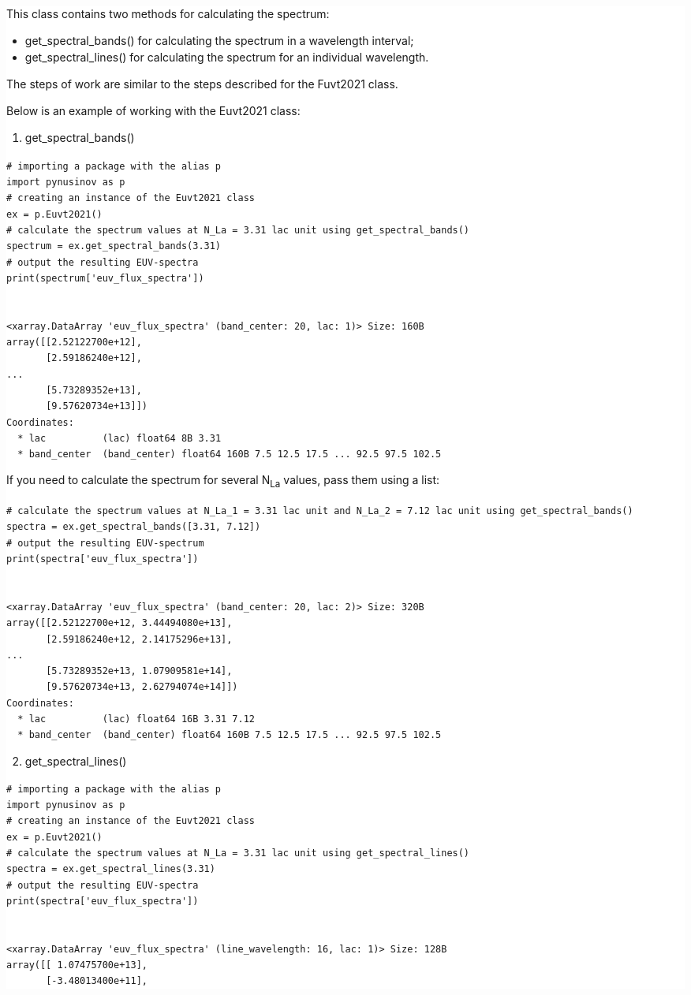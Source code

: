 This class contains two methods for calculating the spectrum:
- get_spectral_bands() for calculating the spectrum in a wavelength interval;
- get_spectral_lines() for calculating the spectrum for an individual wavelength.

The steps of work are similar to the steps described for the Fuvt2021 class. 

Below is an example of working with the Euvt2021 class:

1. get_spectral_bands()
```
# importing a package with the alias p
import pynusinov as p
# creating an instance of the Euvt2021 class
ex = p.Euvt2021()
# calculate the spectrum values at N_La = 3.31 lac unit using get_spectral_bands()
spectrum = ex.get_spectral_bands(3.31)
# output the resulting EUV-spectra
print(spectrum['euv_flux_spectra'])


<xarray.DataArray 'euv_flux_spectra' (band_center: 20, lac: 1)> Size: 160B
array([[2.52122700e+12],
       [2.59186240e+12],
...
       [5.73289352e+13],
       [9.57620734e+13]])
Coordinates:
  * lac          (lac) float64 8B 3.31
  * band_center  (band_center) float64 160B 7.5 12.5 17.5 ... 92.5 97.5 102.5
```

If you need to calculate the spectrum for several N<sub>La</sub> values, pass them using a list:

```
# calculate the spectrum values at N_La_1 = 3.31 lac unit and N_La_2 = 7.12 lac unit using get_spectral_bands()
spectra = ex.get_spectral_bands([3.31, 7.12])
# output the resulting EUV-spectrum
print(spectra['euv_flux_spectra'])


<xarray.DataArray 'euv_flux_spectra' (band_center: 20, lac: 2)> Size: 320B
array([[2.52122700e+12, 3.44494080e+13],
       [2.59186240e+12, 2.14175296e+13],
...
       [5.73289352e+13, 1.07909581e+14],
       [9.57620734e+13, 2.62794074e+14]])
Coordinates:
  * lac          (lac) float64 16B 3.31 7.12
  * band_center  (band_center) float64 160B 7.5 12.5 17.5 ... 92.5 97.5 102.5
```

2. get_spectral_lines()
```
# importing a package with the alias p
import pynusinov as p
# creating an instance of the Euvt2021 class
ex = p.Euvt2021()
# calculate the spectrum values at N_La = 3.31 lac unit using get_spectral_lines()
spectra = ex.get_spectral_lines(3.31)
# output the resulting EUV-spectra
print(spectra['euv_flux_spectra'])


<xarray.DataArray 'euv_flux_spectra' (line_wavelength: 16, lac: 1)> Size: 128B
array([[ 1.07475700e+13],
       [-3.48013400e+11],
```